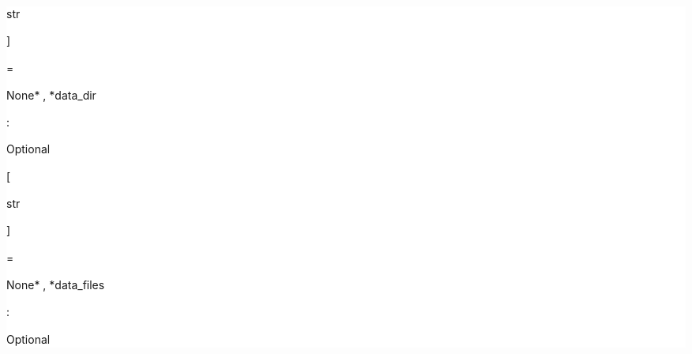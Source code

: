 
 str
 


 ]
 






 =
 





 None*
 ,
 *data_dir
 



 :
 





 Optional
 


 [
 


 str
 


 ]
 






 =
 





 None*
 ,
 *data_files
 



 :
 





 Optional
 

